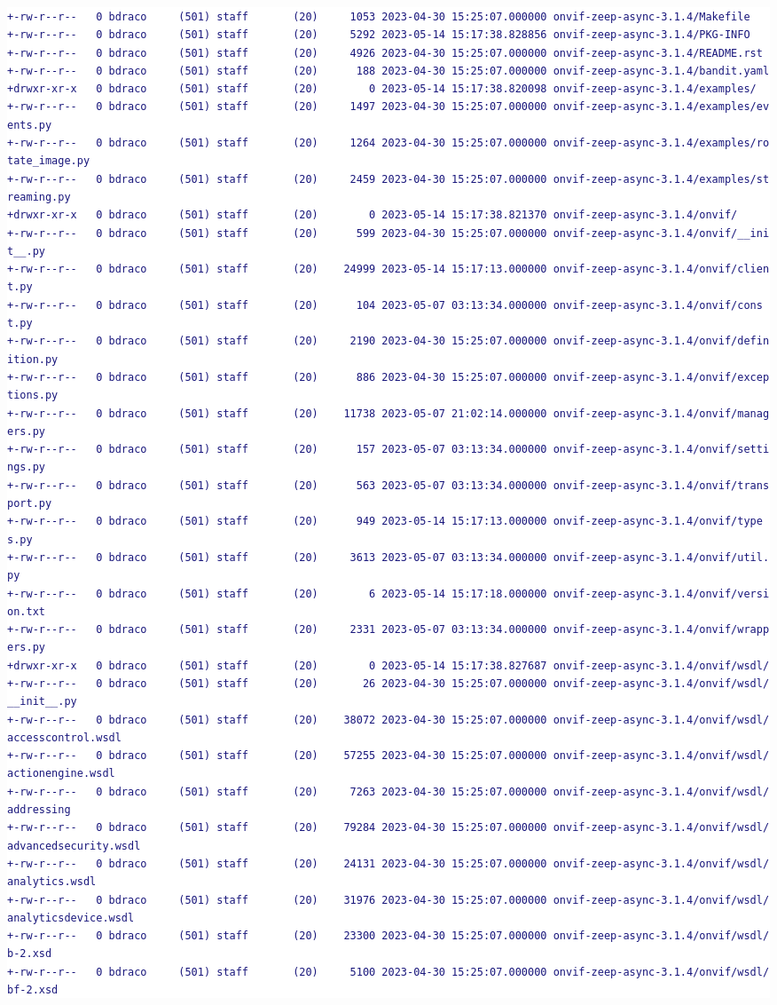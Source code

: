 ```diff
+-rw-r--r--   0 bdraco     (501) staff       (20)     1053 2023-04-30 15:25:07.000000 onvif-zeep-async-3.1.4/Makefile
+-rw-r--r--   0 bdraco     (501) staff       (20)     5292 2023-05-14 15:17:38.828856 onvif-zeep-async-3.1.4/PKG-INFO
+-rw-r--r--   0 bdraco     (501) staff       (20)     4926 2023-04-30 15:25:07.000000 onvif-zeep-async-3.1.4/README.rst
+-rw-r--r--   0 bdraco     (501) staff       (20)      188 2023-04-30 15:25:07.000000 onvif-zeep-async-3.1.4/bandit.yaml
+drwxr-xr-x   0 bdraco     (501) staff       (20)        0 2023-05-14 15:17:38.820098 onvif-zeep-async-3.1.4/examples/
+-rw-r--r--   0 bdraco     (501) staff       (20)     1497 2023-04-30 15:25:07.000000 onvif-zeep-async-3.1.4/examples/events.py
+-rw-r--r--   0 bdraco     (501) staff       (20)     1264 2023-04-30 15:25:07.000000 onvif-zeep-async-3.1.4/examples/rotate_image.py
+-rw-r--r--   0 bdraco     (501) staff       (20)     2459 2023-04-30 15:25:07.000000 onvif-zeep-async-3.1.4/examples/streaming.py
+drwxr-xr-x   0 bdraco     (501) staff       (20)        0 2023-05-14 15:17:38.821370 onvif-zeep-async-3.1.4/onvif/
+-rw-r--r--   0 bdraco     (501) staff       (20)      599 2023-04-30 15:25:07.000000 onvif-zeep-async-3.1.4/onvif/__init__.py
+-rw-r--r--   0 bdraco     (501) staff       (20)    24999 2023-05-14 15:17:13.000000 onvif-zeep-async-3.1.4/onvif/client.py
+-rw-r--r--   0 bdraco     (501) staff       (20)      104 2023-05-07 03:13:34.000000 onvif-zeep-async-3.1.4/onvif/const.py
+-rw-r--r--   0 bdraco     (501) staff       (20)     2190 2023-04-30 15:25:07.000000 onvif-zeep-async-3.1.4/onvif/definition.py
+-rw-r--r--   0 bdraco     (501) staff       (20)      886 2023-04-30 15:25:07.000000 onvif-zeep-async-3.1.4/onvif/exceptions.py
+-rw-r--r--   0 bdraco     (501) staff       (20)    11738 2023-05-07 21:02:14.000000 onvif-zeep-async-3.1.4/onvif/managers.py
+-rw-r--r--   0 bdraco     (501) staff       (20)      157 2023-05-07 03:13:34.000000 onvif-zeep-async-3.1.4/onvif/settings.py
+-rw-r--r--   0 bdraco     (501) staff       (20)      563 2023-05-07 03:13:34.000000 onvif-zeep-async-3.1.4/onvif/transport.py
+-rw-r--r--   0 bdraco     (501) staff       (20)      949 2023-05-14 15:17:13.000000 onvif-zeep-async-3.1.4/onvif/types.py
+-rw-r--r--   0 bdraco     (501) staff       (20)     3613 2023-05-07 03:13:34.000000 onvif-zeep-async-3.1.4/onvif/util.py
+-rw-r--r--   0 bdraco     (501) staff       (20)        6 2023-05-14 15:17:18.000000 onvif-zeep-async-3.1.4/onvif/version.txt
+-rw-r--r--   0 bdraco     (501) staff       (20)     2331 2023-05-07 03:13:34.000000 onvif-zeep-async-3.1.4/onvif/wrappers.py
+drwxr-xr-x   0 bdraco     (501) staff       (20)        0 2023-05-14 15:17:38.827687 onvif-zeep-async-3.1.4/onvif/wsdl/
+-rw-r--r--   0 bdraco     (501) staff       (20)       26 2023-04-30 15:25:07.000000 onvif-zeep-async-3.1.4/onvif/wsdl/__init__.py
+-rw-r--r--   0 bdraco     (501) staff       (20)    38072 2023-04-30 15:25:07.000000 onvif-zeep-async-3.1.4/onvif/wsdl/accesscontrol.wsdl
+-rw-r--r--   0 bdraco     (501) staff       (20)    57255 2023-04-30 15:25:07.000000 onvif-zeep-async-3.1.4/onvif/wsdl/actionengine.wsdl
+-rw-r--r--   0 bdraco     (501) staff       (20)     7263 2023-04-30 15:25:07.000000 onvif-zeep-async-3.1.4/onvif/wsdl/addressing
+-rw-r--r--   0 bdraco     (501) staff       (20)    79284 2023-04-30 15:25:07.000000 onvif-zeep-async-3.1.4/onvif/wsdl/advancedsecurity.wsdl
+-rw-r--r--   0 bdraco     (501) staff       (20)    24131 2023-04-30 15:25:07.000000 onvif-zeep-async-3.1.4/onvif/wsdl/analytics.wsdl
+-rw-r--r--   0 bdraco     (501) staff       (20)    31976 2023-04-30 15:25:07.000000 onvif-zeep-async-3.1.4/onvif/wsdl/analyticsdevice.wsdl
+-rw-r--r--   0 bdraco     (501) staff       (20)    23300 2023-04-30 15:25:07.000000 onvif-zeep-async-3.1.4/onvif/wsdl/b-2.xsd
+-rw-r--r--   0 bdraco     (501) staff       (20)     5100 2023-04-30 15:25:07.000000 onvif-zeep-async-3.1.4/onvif/wsdl/bf-2.xsd
```